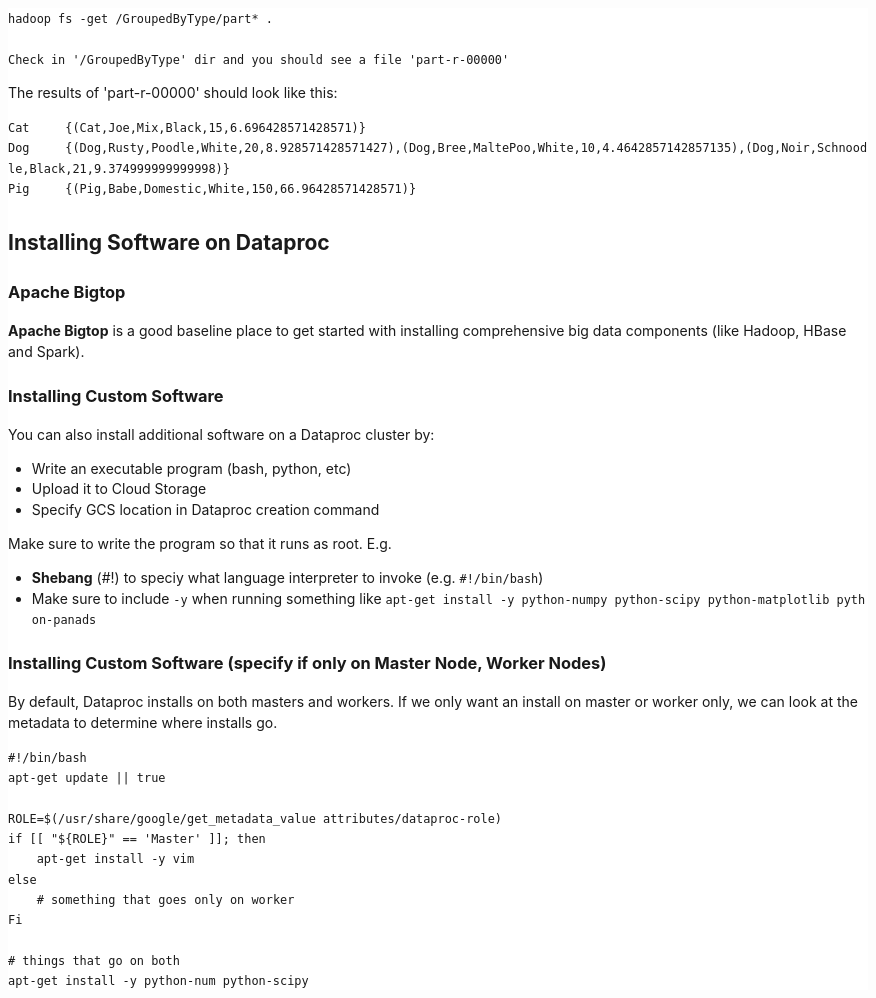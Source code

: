     hadoop fs -get /GroupedByType/part* .

    Check in '/GroupedByType' dir and you should see a file 'part-r-00000'

The results of 'part-r-00000' should look like this:

    Cat     {(Cat,Joe,Mix,Black,15,6.696428571428571)}
    Dog     {(Dog,Rusty,Poodle,White,20,8.928571428571427),(Dog,Bree,MaltePoo,White,10,4.4642857142857135),(Dog,Noir,Schnoodle,Black,21,9.374999999999998)}
    Pig     {(Pig,Babe,Domestic,White,150,66.96428571428571)}

## Installing Software on Dataproc

### Apache Bigtop

__Apache Bigtop__ is a good baseline place to get started with installing comprehensive
big data components (like Hadoop, HBase and Spark).

### Installing Custom Software

You can also install additional software on a Dataproc cluster by:

* Write an executable program (bash, python, etc)
* Upload it to Cloud Storage
* Specify GCS location in Dataproc creation command

Make sure to write the program so that it runs as root. E.g.

* **Shebang** (#!) to speciy what language interpreter to invoke (e.g.
  `#!/bin/bash`)
* Make sure to include `-y` when running something like `apt-get install -y
  python-numpy python-scipy python-matplotlib python-panads`

### Installing Custom Software (specify if only on Master Node, Worker Nodes)

By default, Dataproc installs on both masters and workers. If we only want an
install on master or worker only, we can look at the metadata to determine
where installs go.

    #!/bin/bash
    apt-get update || true

    ROLE=$(/usr/share/google/get_metadata_value attributes/dataproc-role)
    if [[ "${ROLE}" == 'Master' ]]; then
        apt-get install -y vim
    else
        # something that goes only on worker
    Fi

    # things that go on both
    apt-get install -y python-num python-scipy
